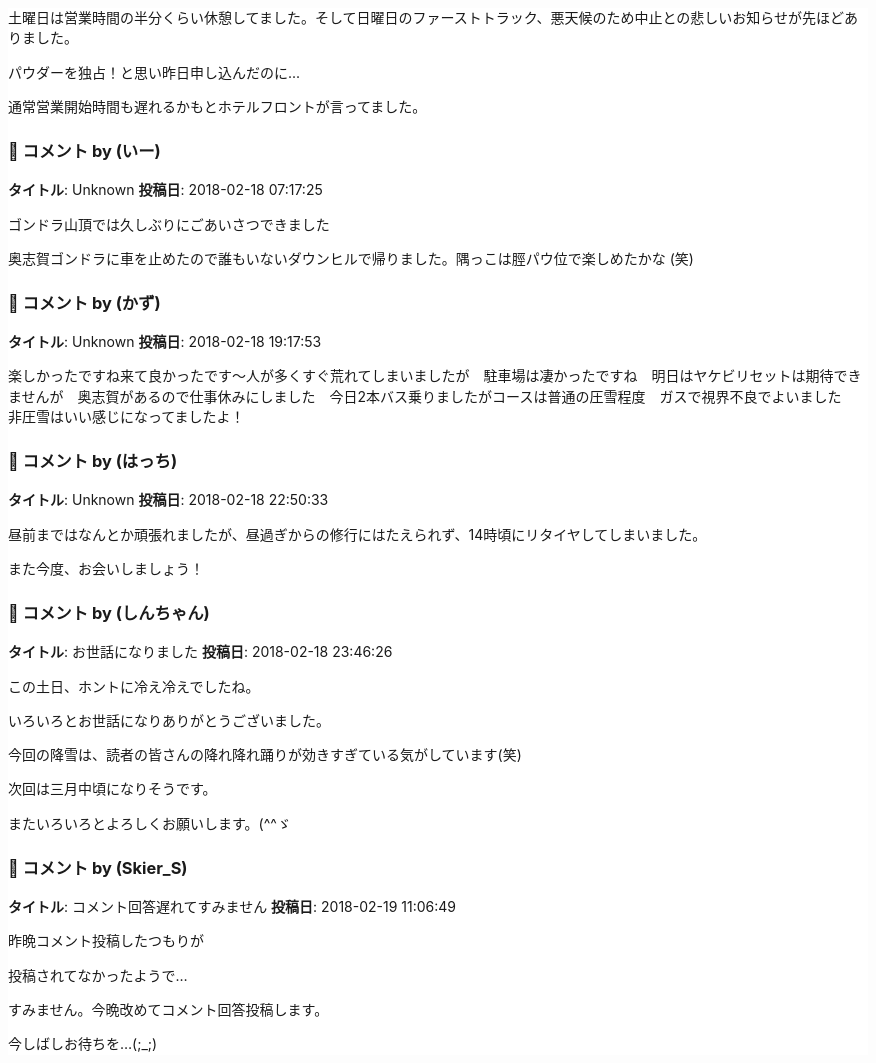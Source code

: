 土曜日は営業時間の半分くらい休憩してました。そして日曜日のファーストトラック、悪天候のため中止との悲しいお知らせが先ほどありました。

パウダーを独占！と思い昨日申し込んだのに...

通常営業開始時間も遅れるかもとホテルフロントが言ってました。

### 💬 コメント by (いー)
**タイトル**: Unknown
**投稿日**: 2018-02-18 07:17:25

ゴンドラ山頂では久しぶりにごあいさつできました



奥志賀ゴンドラに車を止めたので誰もいないダウンヒルで帰りました。隅っこは脛パウ位で楽しめたかな (笑)

### 💬 コメント by (かず)
**タイトル**: Unknown
**投稿日**: 2018-02-18 19:17:53

楽しかったですね来て良かったです〜人が多くすぐ荒れてしまいましたが　駐車場は凄かったですね　明日はヤケビリセットは期待できませんが　奥志賀があるので仕事休みにしました　今日2本バス乗りましたがコースは普通の圧雪程度　ガスで視界不良でよいました　非圧雪はいい感じになってましたよ！

### 💬 コメント by (はっち)
**タイトル**: Unknown
**投稿日**: 2018-02-18 22:50:33

昼前まではなんとか頑張れましたが、昼過ぎからの修行にはたえられず、14時頃にリタイヤしてしまいました。

また今度、お会いしましょう！

### 💬 コメント by (しんちゃん)
**タイトル**: お世話になりました
**投稿日**: 2018-02-18 23:46:26

この土日、ホントに冷え冷えでしたね。

いろいろとお世話になりありがとうございました。



今回の降雪は、読者の皆さんの降れ降れ踊りが効きすぎている気がしています(笑)

次回は三月中頃になりそうです。

またいろいろとよろしくお願いします。(^^ゞ

### 💬 コメント by (Skier_S)
**タイトル**: コメント回答遅れてすみません
**投稿日**: 2018-02-19 11:06:49

昨晩コメント投稿したつもりが

投稿されてなかったようで…

すみません。今晩改めてコメント回答投稿します。

今しばしお待ちを…(;_;)
